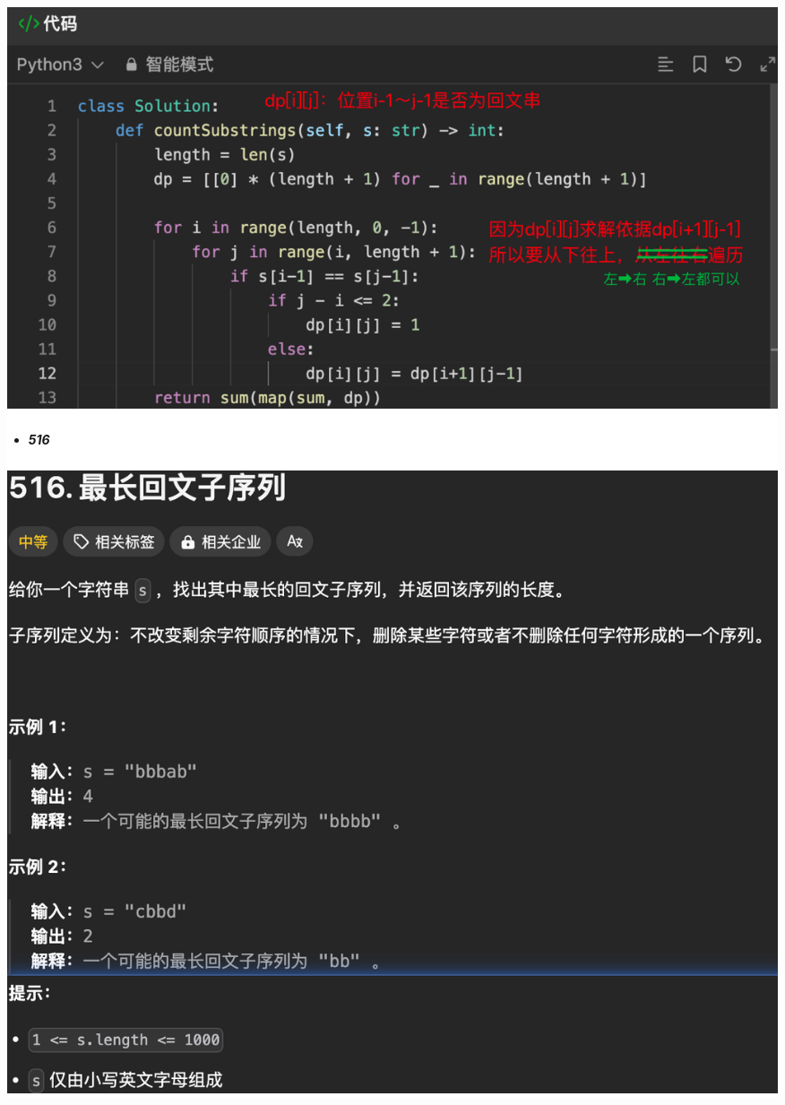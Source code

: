![image-20240318145437505](./leetcode/image-20240318145437505.png)

- ##### 516

![image-20240319163334146](./leetcode/image-20240319163334146.png)
